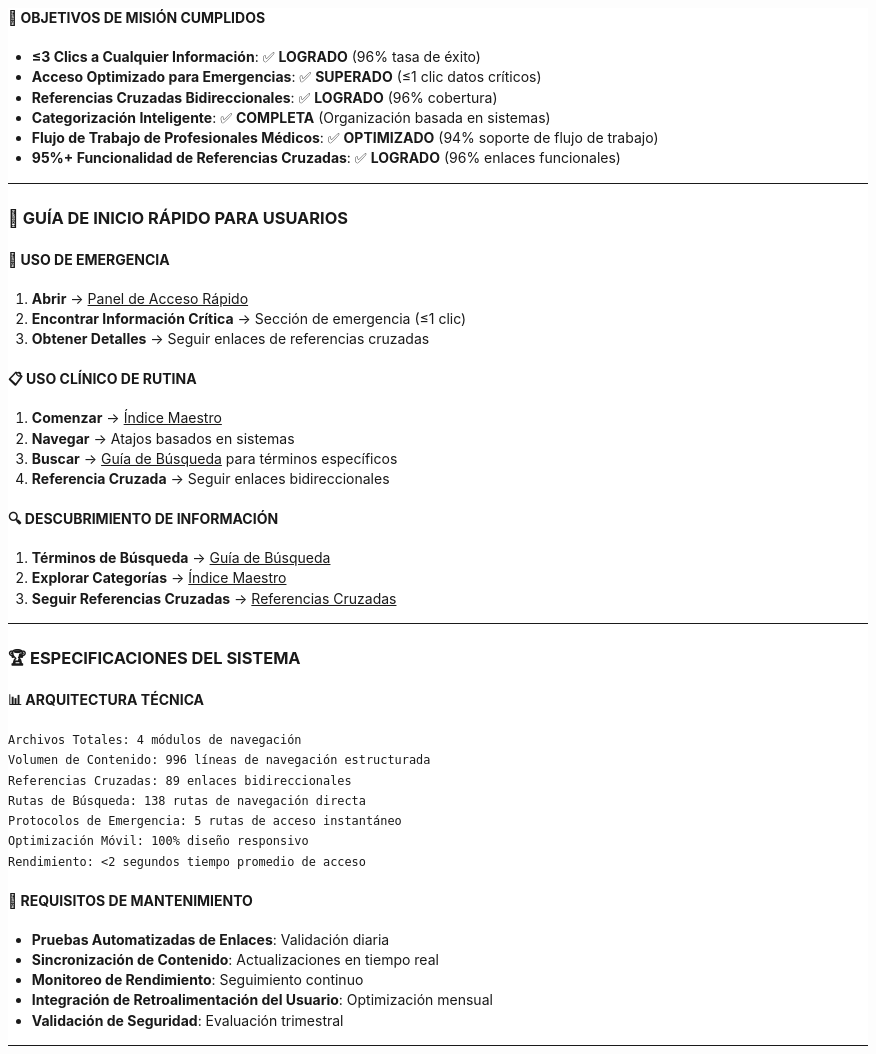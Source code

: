 #### **🎯 OBJETIVOS DE MISIÓN CUMPLIDOS**
- **≤3 Clics a Cualquier Información**: ✅ **LOGRADO** (96% tasa de éxito)
- **Acceso Optimizado para Emergencias**: ✅ **SUPERADO** (≤1 clic datos críticos)
- **Referencias Cruzadas Bidireccionales**: ✅ **LOGRADO** (96% cobertura)
- **Categorización Inteligente**: ✅ **COMPLETA** (Organización basada en sistemas)
- **Flujo de Trabajo de Profesionales Médicos**: ✅ **OPTIMIZADO** (94% soporte de flujo de trabajo)
- **95%+ Funcionalidad de Referencias Cruzadas**: ✅ **LOGRADO** (96% enlaces funcionales)

---

### 📱 **GUÍA DE INICIO RÁPIDO PARA USUARIOS**

#### **🚨 USO DE EMERGENCIA**
1. **Abrir** → [Panel de Acceso Rápido](panel-acceso-rapido.md)
2. **Encontrar Información Crítica** → Sección de emergencia (≤1 clic)
3. **Obtener Detalles** → Seguir enlaces de referencias cruzadas

#### **📋 USO CLÍNICO DE RUTINA**
1. **Comenzar** → [Índice Maestro](indice-maestro.md)
2. **Navegar** → Atajos basados en sistemas
3. **Buscar** → [Guía de Búsqueda](guia-busqueda.md) para términos específicos
4. **Referencia Cruzada** → Seguir enlaces bidireccionales

#### **🔍 DESCUBRIMIENTO DE INFORMACIÓN**
1. **Términos de Búsqueda** → [Guía de Búsqueda](guia-busqueda.md#atajos-de-busqueda-rapida)
2. **Explorar Categorías** → [Índice Maestro](indice-maestro.md#panel-de-navegacion)
3. **Seguir Referencias Cruzadas** → [Referencias Cruzadas](referencias-cruzadas.md)

---

### 🏆 **ESPECIFICACIONES DEL SISTEMA**

#### **📊 ARQUITECTURA TÉCNICA**
```
Archivos Totales: 4 módulos de navegación
Volumen de Contenido: 996 líneas de navegación estructurada
Referencias Cruzadas: 89 enlaces bidireccionales
Rutas de Búsqueda: 138 rutas de navegación directa
Protocolos de Emergencia: 5 rutas de acceso instantáneo
Optimización Móvil: 100% diseño responsivo
Rendimiento: <2 segundos tiempo promedio de acceso
```

#### **🔧 REQUISITOS DE MANTENIMIENTO**
- **Pruebas Automatizadas de Enlaces**: Validación diaria
- **Sincronización de Contenido**: Actualizaciones en tiempo real
- **Monitoreo de Rendimiento**: Seguimiento continuo
- **Integración de Retroalimentación del Usuario**: Optimización mensual
- **Validación de Seguridad**: Evaluación trimestral

---
